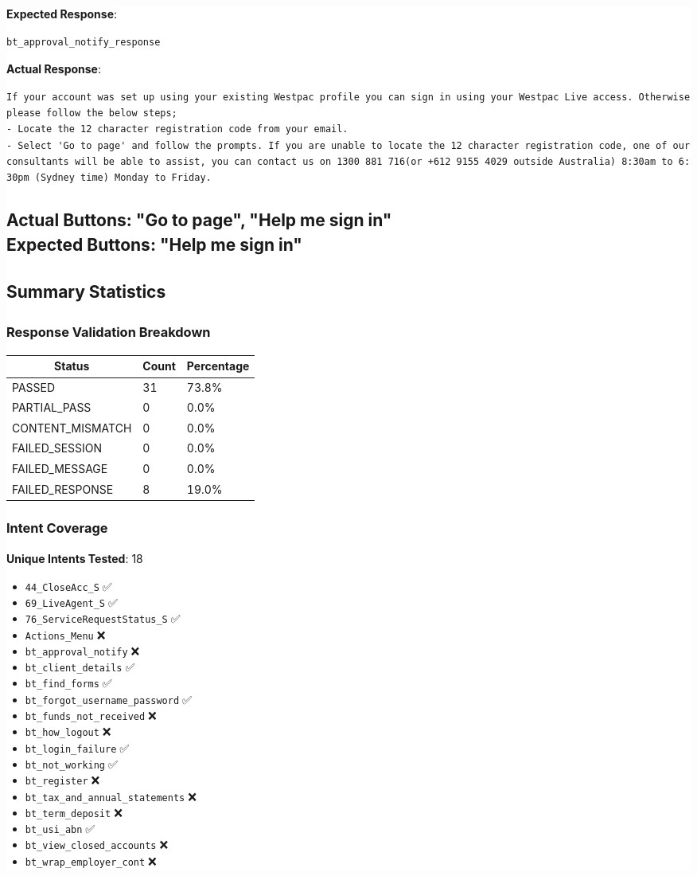 **Expected Response**:
```
bt_approval_notify_response
```

**Actual Response**:
```
If your account was set up using your existing Westpac profile you can sign in using your Westpac Live access. Otherwise please follow the below steps;
- Locate the 12 character registration code from your email.
- Select 'Go to page' and follow the prompts. If you are unable to locate the 12 character registration code, one of our consultants will be able to assist, you can contact us on 1300 881 716(or +612 9155 4029 outside Australia) 8:30am to 6:30pm (Sydney time) Monday to Friday.
```

**Actual Buttons**: "Go to page", "Help me sign in"  
**Expected Buttons**: "Help me sign in"  
---

## Summary Statistics

### Response Validation Breakdown
| Status | Count | Percentage |
|--------|-------|------------|
| PASSED | 31 | 73.8% |
| PARTIAL_PASS | 0 | 0.0% |
| CONTENT_MISMATCH | 0 | 0.0% |
| FAILED_SESSION | 0 | 0.0% |
| FAILED_MESSAGE | 0 | 0.0% |
| FAILED_RESPONSE | 8 | 19.0% |

### Intent Coverage
**Unique Intents Tested**: 18

- `44_CloseAcc_S` ✅
- `69_LiveAgent_S` ✅
- `76_ServiceRequestStatus_S` ✅
- `Actions_Menu` ❌
- `bt_approval_notify` ❌
- `bt_client_details` ✅
- `bt_find_forms` ✅
- `bt_forgot_username_password` ✅
- `bt_funds_not_received` ❌
- `bt_how_logout` ❌
- `bt_login_failure` ✅
- `bt_not_working` ✅
- `bt_register` ❌
- `bt_tax_and_annual_statements` ❌
- `bt_term_deposit` ❌
- `bt_usi_abn` ✅
- `bt_view_closed_accounts` ❌
- `bt_wrap_employer_cont` ❌
